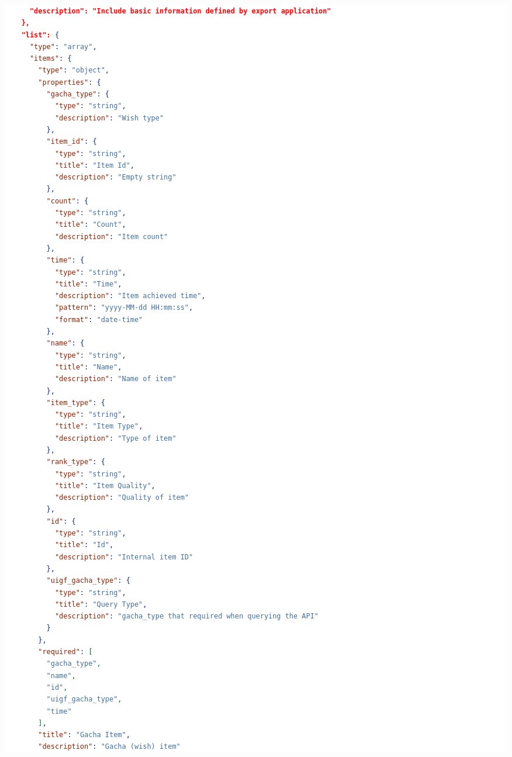 ```json
      "description": "Include basic information defined by export application"
    },
    "list": {
      "type": "array",
      "items": {
        "type": "object",
        "properties": {
          "gacha_type": {
            "type": "string",
            "description": "Wish type"
          },
          "item_id": {
            "type": "string",
            "title": "Item Id",
            "description": "Empty string"
          },
          "count": {
            "type": "string",
            "title": "Count",
            "description": "Item count"
          },
          "time": {
            "type": "string",
            "title": "Time",
            "description": "Item achieved time",
            "pattern": "yyyy-MM-dd HH:mm:ss",
            "format": "date-time"
          },
          "name": {
            "type": "string",
            "title": "Name",
            "description": "Name of item"
          },
          "item_type": {
            "type": "string",
            "title": "Item Type",
            "description": "Type of item"
          },
          "rank_type": {
            "type": "string",
            "title": "Item Quality",
            "description": "Quality of item"
          },
          "id": {
            "type": "string",
            "title": "Id",
            "description": "Internal item ID"
          },
          "uigf_gacha_type": {
            "type": "string",
            "title": "Query Type",
            "description": "gacha_type that required when querying the API"
          }
        },
        "required": [
          "gacha_type",
          "name",
          "id",
          "uigf_gacha_type",
          "time"
        ],
        "title": "Gacha Item",
        "description": "Gacha (wish) item"
```